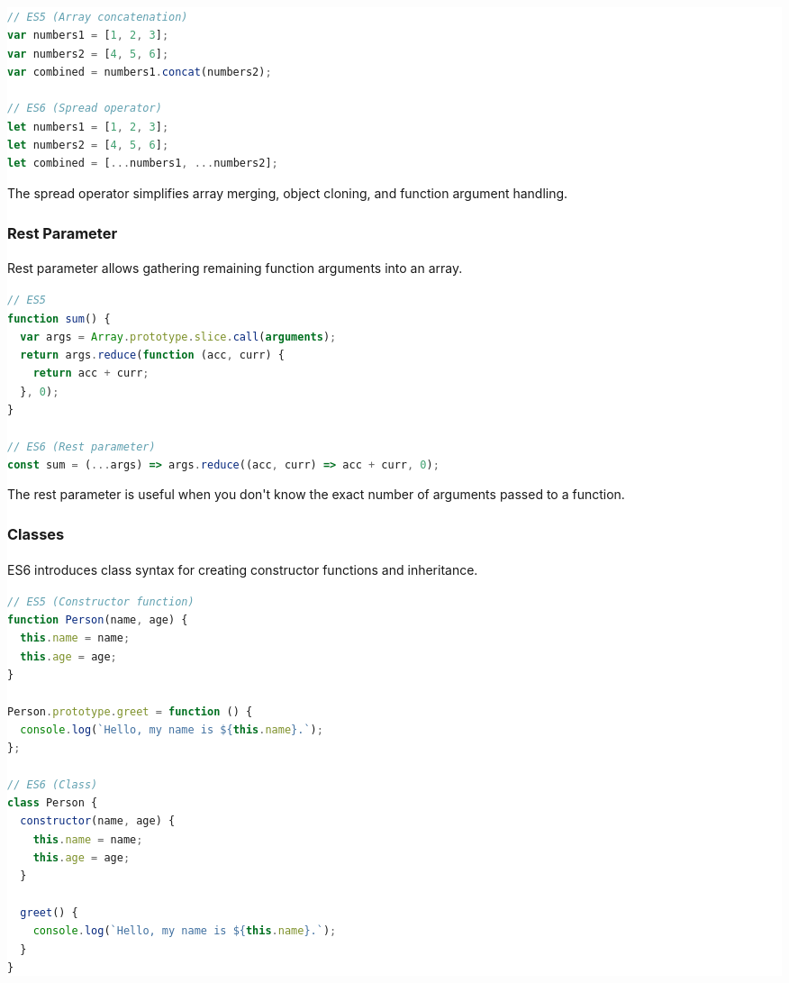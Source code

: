 ```javascript
// ES5 (Array concatenation)
var numbers1 = [1, 2, 3];
var numbers2 = [4, 5, 6];
var combined = numbers1.concat(numbers2);

// ES6 (Spread operator)
let numbers1 = [1, 2, 3];
let numbers2 = [4, 5, 6];
let combined = [...numbers1, ...numbers2];
```

The spread operator simplifies array merging, object cloning, and function argument handling.

### Rest Parameter

Rest parameter allows gathering remaining function arguments into an array.

```javascript
// ES5
function sum() {
  var args = Array.prototype.slice.call(arguments);
  return args.reduce(function (acc, curr) {
    return acc + curr;
  }, 0);
}

// ES6 (Rest parameter)
const sum = (...args) => args.reduce((acc, curr) => acc + curr, 0);
```

The rest parameter is useful when you don't know the exact number of arguments passed to a function.

### Classes

ES6 introduces class syntax for creating constructor functions and inheritance.

```javascript
// ES5 (Constructor function)
function Person(name, age) {
  this.name = name;
  this.age = age;
}

Person.prototype.greet = function () {
  console.log(`Hello, my name is ${this.name}.`);
};

// ES6 (Class)
class Person {
  constructor(name, age) {
    this.name = name;
    this.age = age;
  }

  greet() {
    console.log(`Hello, my name is ${this.name}.`);
  }
}
```

